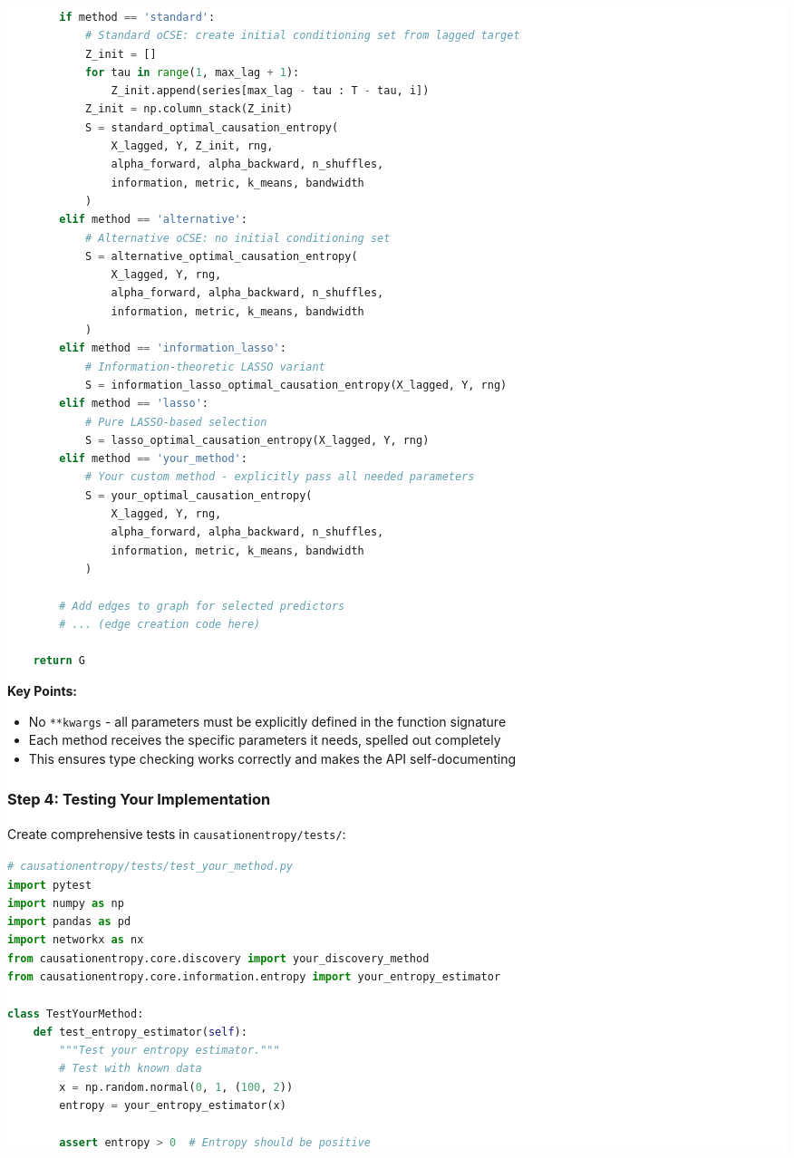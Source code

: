 ```python
        if method == 'standard':
            # Standard oCSE: create initial conditioning set from lagged target
            Z_init = []
            for tau in range(1, max_lag + 1):
                Z_init.append(series[max_lag - tau : T - tau, i])
            Z_init = np.column_stack(Z_init)
            S = standard_optimal_causation_entropy(
                X_lagged, Y, Z_init, rng,
                alpha_forward, alpha_backward, n_shuffles,
                information, metric, k_means, bandwidth
            )
        elif method == 'alternative':
            # Alternative oCSE: no initial conditioning set
            S = alternative_optimal_causation_entropy(
                X_lagged, Y, rng,
                alpha_forward, alpha_backward, n_shuffles,
                information, metric, k_means, bandwidth
            )
        elif method == 'information_lasso':
            # Information-theoretic LASSO variant
            S = information_lasso_optimal_causation_entropy(X_lagged, Y, rng)
        elif method == 'lasso':
            # Pure LASSO-based selection
            S = lasso_optimal_causation_entropy(X_lagged, Y, rng)
        elif method == 'your_method':
            # Your custom method - explicitly pass all needed parameters
            S = your_optimal_causation_entropy(
                X_lagged, Y, rng,
                alpha_forward, alpha_backward, n_shuffles,
                information, metric, k_means, bandwidth
            )

        # Add edges to graph for selected predictors
        # ... (edge creation code here)

    return G
```

**Key Points:**
- No `**kwargs` - all parameters must be explicitly defined in the function signature
- Each method receives the specific parameters it needs, spelled out completely
- This ensures type checking works correctly and makes the API self-documenting

### Step 4: Testing Your Implementation

Create comprehensive tests in `causationentropy/tests/`:

```python
# causationentropy/tests/test_your_method.py
import pytest
import numpy as np
import pandas as pd
import networkx as nx
from causationentropy.core.discovery import your_discovery_method
from causationentropy.core.information.entropy import your_entropy_estimator

class TestYourMethod:
    def test_entropy_estimator(self):
        """Test your entropy estimator."""
        # Test with known data
        x = np.random.normal(0, 1, (100, 2))
        entropy = your_entropy_estimator(x)

        assert entropy > 0  # Entropy should be positive
```